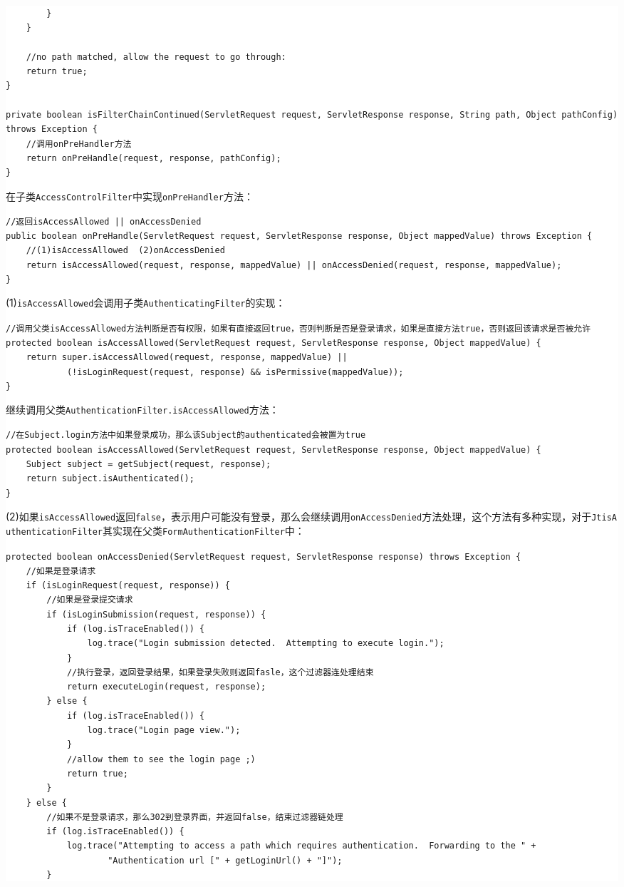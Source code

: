             }
        }

        //no path matched, allow the request to go through:
        return true;
    }
    
    private boolean isFilterChainContinued(ServletRequest request, ServletResponse response, String path, Object pathConfig) throws Exception {
        //调用onPreHandler方法
        return onPreHandle(request, response, pathConfig);
    }

在子类`AccessControlFilter`中实现`onPreHandler`方法：
    
    //返回isAccessAllowed || onAccessDenied
    public boolean onPreHandle(ServletRequest request, ServletResponse response, Object mappedValue) throws Exception {
        //(1)isAccessAllowed  (2)onAccessDenied
        return isAccessAllowed(request, response, mappedValue) || onAccessDenied(request, response, mappedValue);
    }

(1)`isAccessAllowed`会调用子类`AuthenticatingFilter`的实现：
    
    //调用父类isAccessAllowed方法判断是否有权限，如果有直接返回true，否则判断是否是登录请求，如果是直接方法true，否则返回该请求是否被允许
    protected boolean isAccessAllowed(ServletRequest request, ServletResponse response, Object mappedValue) {
        return super.isAccessAllowed(request, response, mappedValue) ||
                (!isLoginRequest(request, response) && isPermissive(mappedValue));
    }
    
继续调用父类`AuthenticationFilter.isAccessAllowed`方法：
    
    //在Subject.login方法中如果登录成功，那么该Subject的authenticated会被置为true
    protected boolean isAccessAllowed(ServletRequest request, ServletResponse response, Object mappedValue) {
        Subject subject = getSubject(request, response);
        return subject.isAuthenticated();
    }

(2)如果`isAccessAllowed`返回`false`，表示用户可能没有登录，那么会继续调用`onAccessDenied`方法处理，这个方法有多种实现，对于`JtisAuthenticationFilter`其实现在父类`FormAuthenticationFilter`中：

    protected boolean onAccessDenied(ServletRequest request, ServletResponse response) throws Exception {
        //如果是登录请求
        if (isLoginRequest(request, response)) {
            //如果是登录提交请求
            if (isLoginSubmission(request, response)) {
                if (log.isTraceEnabled()) {
                    log.trace("Login submission detected.  Attempting to execute login.");
                }
                //执行登录，返回登录结果，如果登录失败则返回fasle，这个过滤器连处理结束
                return executeLogin(request, response);
            } else {
                if (log.isTraceEnabled()) {
                    log.trace("Login page view.");
                }
                //allow them to see the login page ;)
                return true;
            }
        } else {
            //如果不是登录请求，那么302到登录界面，并返回false，结束过滤器链处理
            if (log.isTraceEnabled()) {
                log.trace("Attempting to access a path which requires authentication.  Forwarding to the " +
                        "Authentication url [" + getLoginUrl() + "]");
            }

  [1]: https://github.com/yudnkuku/SpringMvcDemo/blob/master/summary/shiro/shiro%E6%A1%86%E6%9E%B6%E6%A6%82%E8%BF%B0.PNG
  [2]: https://github.com/yudnkuku/SpringMvcDemo/blob/master/summary/shiro/shiro%E6%A1%86%E6%9E%B6.PNG
  [3]: https://github.com/yudnkuku/SpringMvcDemo/blob/master/summary/shiro/shiro%E6%B5%81%E7%A8%8B.PNG
  [4]: https://github.com/yudnkuku/SpringMvcDemo/blob/master/summary/shiro/SpringShiroFilter.png
  [5]: https://github.com/yudnkuku/SpringMvcDemo/blob/master/summary/shiro/JtisAuthenticationFilter.png
  [6]: https://github.com/yudnkuku/SpringMvcDemo/blob/master/summary/shiro/JtisAuthorizationFilter.png
  [7]: https://github.com/yudnkuku/SpringMvcDemo/blob/master/summary/shiro/EnterpriseCacheSessionDAO.jpg